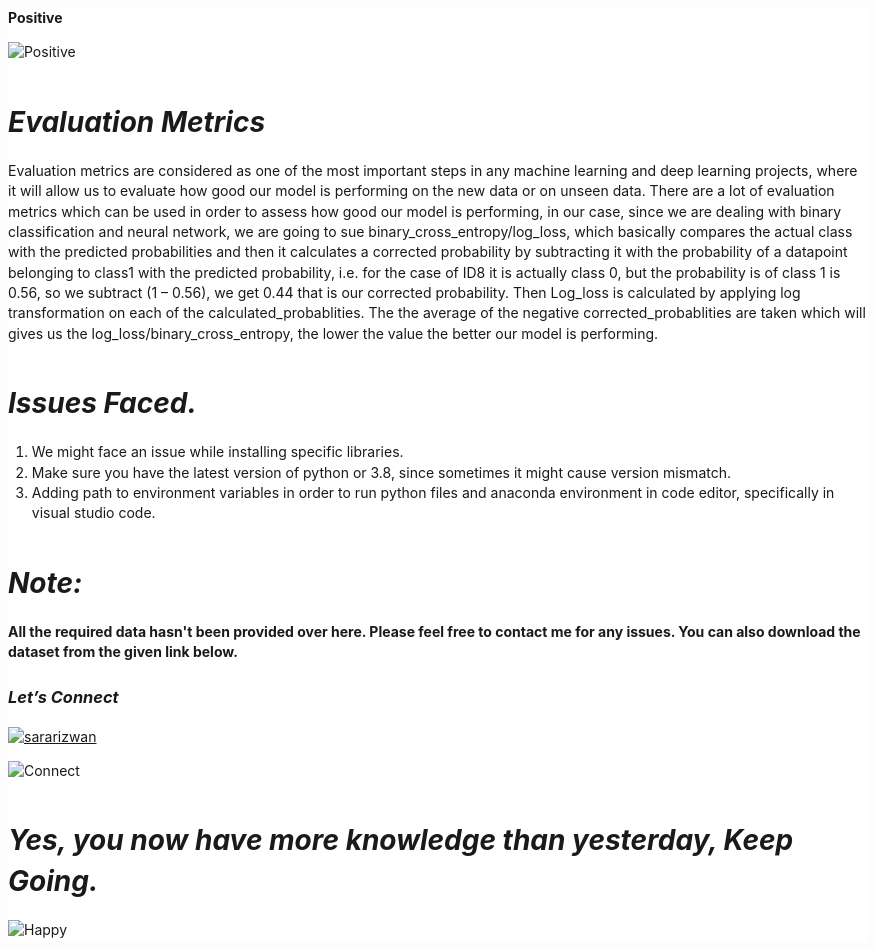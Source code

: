 **Positive**

![Positive](https://www.verywellhealth.com/thmb/urvJI_6CanHUX6Ig5LNuruQbM4M=/1500x0/filters:no_upscale():max_bytes(150000):strip_icc()/GettyImages-308783-003-56acdcd85f9b58b7d00ac8e8.jpg)

# _**Evaluation Metrics**_

Evaluation metrics are considered as one of the most important steps in any machine learning and deep learning projects, where it will allow us to evaluate how good our model is performing on the new data or on unseen data. There are a lot of evaluation metrics which can be used in order to assess how good our model is performing, in our case, since we are dealing with binary classification and neural network, we are going to sue binary_cross_entropy/log_loss, which basically compares the actual class with the predicted probabilities and then it calculates a corrected probability by subtracting it with the probability of a datapoint belonging to class1 with the predicted probability, i.e. for the case of ID8 it is actually class 0, but the probability is of class 1 is 0.56, so we subtract (1 – 0.56), we get 0.44 that is our corrected probability.  Then Log_loss is calculated by applying log transformation on each of the calculated_probablities. The the average of the negative corrected_probablities are taken which will gives us the log_loss/binary_cross_entropy, the lower the value the better our model is performing. 

# _**Issues Faced.**_
1. We might face an issue while installing specific libraries.
2. Make sure you have the latest version of python or 3.8, since sometimes it might cause version mismatch.
3. Adding path to environment variables in order to run python files and anaconda environment in code editor, specifically in visual studio code.

# _**Note:**_
**All the required data hasn't been provided over here. Please feel free to contact me for any issues. You can also download the dataset from the given link below.**

### _**Let’s Connect**_
<a href="https://www.linkedin.com/in/sara-rizwan-28871a289/" target="blank"><img align="center" src="https://cdn.jsdelivr.net/npm/simple-icons@3.0.1/icons/linkedin.svg" alt="sararizwan" height="30" width="40" /></a>

![Connect](https://media2.giphy.com/media/l1O6zvqu7O317887HF/source.gif)

# _**Yes, you now have more knowledge than yesterday, Keep Going.**_
![Happy](https://media.giphy.com/media/GK7grZYLG7cs0/giphy.gif)
  
